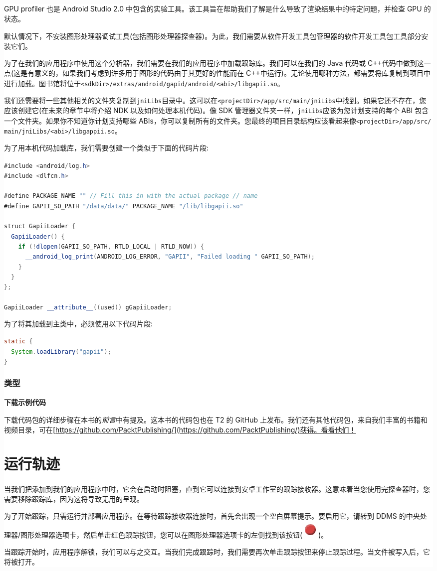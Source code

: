 GPU profiler 也是 Android Studio 2.0 中包含的实验工具。该工具旨在帮助我们了解是什么导致了渲染结果中的特定问题，并检查 GPU 的状态。

默认情况下，不安装图形处理器调试工具(包括图形处理器探查器)。为此，我们需要从软件开发工具包管理器的软件开发工具包工具部分安装它们。

为了在我们的应用程序中使用这个分析器，我们需要在我们的应用程序中加载跟踪库。我们可以在我们的 Java 代码或 C++代码中做到这一点(这是有意义的，如果我们考虑到许多用于图形的代码由于其更好的性能而在 C++中运行)。无论使用哪种方法，都需要将库复制到项目中进行加载。图书馆将位于`<sdkDir>/extras/android/gapid/android/<abi>/libgapii.so`。

我们还需要将一些其他相关的文件夹复制到`jniLibs`目录中。这可以在`<projectDir>/app/src/main/jniLibs`中找到。如果它还不存在，您应该创建它(在未来的章节中将介绍 NDK 以及如何处理本机代码)。像 SDK 管理器文件夹一样，`jniLibs`应该为您计划支持的每个 ABI 包含一个文件夹。如果你不知道你计划支持哪些 ABIs，你可以复制所有的文件夹。您最终的项目目录结构应该看起来像`<projectDir>/app/src/main/jniLibs/<abi>/libgappii.so`。

为了用本机代码加载库，我们需要创建一个类似于下面的代码片段:

```java
#include <android/log.h>
#include <dlfcn.h>

#define PACKAGE_NAME "" // Fill this in with the actual package // name
#define GAPII_SO_PATH "/data/data/" PACKAGE_NAME "/lib/libgapii.so"

struct GapiiLoader {
  GapiiLoader() {
    if (!dlopen(GAPII_SO_PATH, RTLD_LOCAL | RTLD_NOW)) {
      __android_log_print(ANDROID_LOG_ERROR, "GAPII", "Failed loading " GAPII_SO_PATH);
    }
  }
};

GapiiLoader __attribute__((used)) gGapiiLoader;
```

为了将其加载到主类中，必须使用以下代码片段:

```java
static {
  System.loadLibrary("gapii");
}
```

### 类型

**下载示例代码**

下载代码包的详细步骤在本书的*前言*中有提及。这本书的代码包也在 T2 的 GitHub 上发布。我们还有其他代码包，来自我们丰富的书籍和视频目录，可在[https://github.com/PacktPublishing/](https://github.com/PacktPublishing/)获得。看看他们！

# 运行轨迹

当我们把添加到我们的应用程序中时，它会在启动时阻塞，直到它可以连接到安卓工作室的跟踪接收器。这意味着当您使用完探查器时，您需要移除跟踪库，因为这将导致无用的呈现。

为了开始跟踪，只需运行并部署应用程序。在等待跟踪接收器连接时，首先会出现一个空白屏幕提示。要启用它，请转到 DDMS 的中央处理器/图形处理器选项卡，然后单击红色跟踪按钮，您可以在图形处理器选项卡的左侧找到该按钮(![Running a trace](img/Insert_Image_B04666_02_37.jpg))。

当跟踪开始时，应用程序解锁，我们可以与之交互。当我们完成跟踪时，我们需要再次单击跟踪按钮来停止跟踪过程。当文件被写入后，它将被打开。
